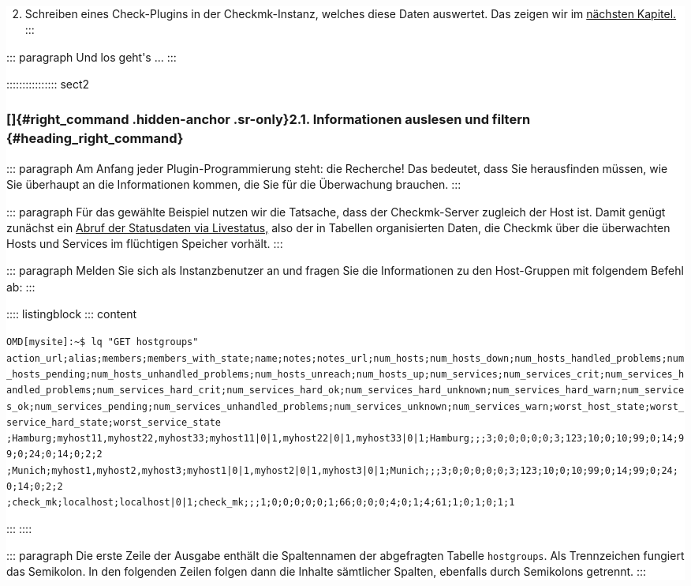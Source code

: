 2.  Schreiben eines Check-Plugins in der Checkmk-Instanz, welches diese
    Daten auswertet. Das zeigen wir im [nächsten
    Kapitel.](#write_check_plugin)
:::

::: paragraph
Und los geht's ...​
:::

:::::::::::::::: sect2
### []{#right_command .hidden-anchor .sr-only}2.1. Informationen auslesen und filtern {#heading_right_command}

::: paragraph
Am Anfang jeder Plugin-Programmierung steht: die Recherche! Das
bedeutet, dass Sie herausfinden müssen, wie Sie überhaupt an die
Informationen kommen, die Sie für die Überwachung brauchen.
:::

::: paragraph
Für das gewählte Beispiel nutzen wir die Tatsache, dass der
Checkmk-Server zugleich der Host ist. Damit genügt zunächst ein [Abruf
der Statusdaten via Livestatus,](livestatus.html) also der in Tabellen
organisierten Daten, die Checkmk über die überwachten Hosts und Services
im flüchtigen Speicher vorhält.
:::

::: paragraph
Melden Sie sich als Instanzbenutzer an und fragen Sie die Informationen
zu den Host-Gruppen mit folgendem Befehl ab:
:::

:::: listingblock
::: content
``` {.pygments .highlight}
OMD[mysite]:~$ lq "GET hostgroups"
action_url;alias;members;members_with_state;name;notes;notes_url;num_hosts;num_hosts_down;num_hosts_handled_problems;num_hosts_pending;num_hosts_unhandled_problems;num_hosts_unreach;num_hosts_up;num_services;num_services_crit;num_services_handled_problems;num_services_hard_crit;num_services_hard_ok;num_services_hard_unknown;num_services_hard_warn;num_services_ok;num_services_pending;num_services_unhandled_problems;num_services_unknown;num_services_warn;worst_host_state;worst_service_hard_state;worst_service_state
;Hamburg;myhost11,myhost22,myhost33;myhost11|0|1,myhost22|0|1,myhost33|0|1;Hamburg;;;3;0;0;0;0;0;3;123;10;0;10;99;0;14;99;0;24;0;14;0;2;2
;Munich;myhost1,myhost2,myhost3;myhost1|0|1,myhost2|0|1,myhost3|0|1;Munich;;;3;0;0;0;0;0;3;123;10;0;10;99;0;14;99;0;24;0;14;0;2;2
;check_mk;localhost;localhost|0|1;check_mk;;;1;0;0;0;0;0;1;66;0;0;0;4;0;1;4;61;1;0;1;0;1;1
```
:::
::::

::: paragraph
Die erste Zeile der Ausgabe enthält die Spaltennamen der abgefragten
Tabelle `hostgroups`. Als Trennzeichen fungiert das Semikolon. In den
folgenden Zeilen folgen dann die Inhalte sämtlicher Spalten, ebenfalls
durch Semikolons getrennt.
:::
